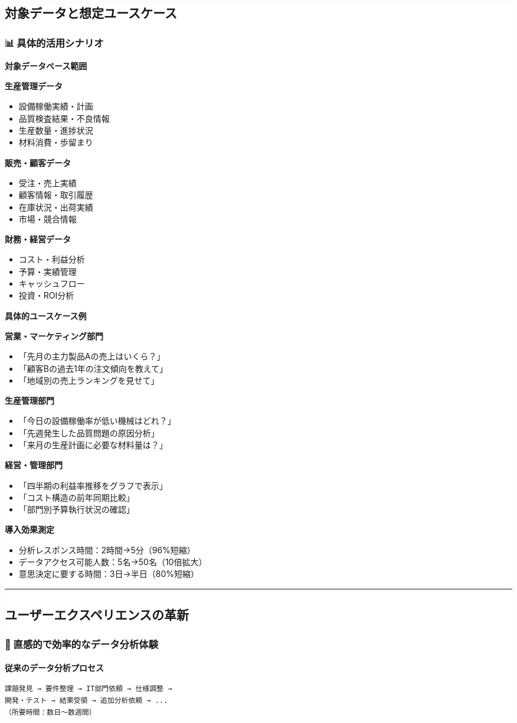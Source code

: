 
## 対象データと想定ユースケース

### 📊 具体的活用シナリオ

**対象データベース範囲**

**生産管理データ**
- 設備稼働実績・計画
- 品質検査結果・不良情報
- 生産数量・進捗状況
- 材料消費・歩留まり

**販売・顧客データ**
- 受注・売上実績
- 顧客情報・取引履歴
- 在庫状況・出荷実績
- 市場・競合情報

**財務・経営データ**
- コスト・利益分析
- 予算・実績管理
- キャッシュフロー
- 投資・ROI分析

**具体的ユースケース例**

**営業・マーケティング部門**
- 「先月の主力製品Aの売上はいくら？」
- 「顧客Bの過去1年の注文傾向を教えて」
- 「地域別の売上ランキングを見せて」

**生産管理部門**
- 「今日の設備稼働率が低い機械はどれ？」
- 「先週発生した品質問題の原因分析」
- 「来月の生産計画に必要な材料量は？」

**経営・管理部門**
- 「四半期の利益率推移をグラフで表示」
- 「コスト構造の前年同期比較」
- 「部門別予算執行状況の確認」

**導入効果測定**
- 分析レスポンス時間：2時間→5分（96%短縮）
- データアクセス可能人数：5名→50名（10倍拡大）
- 意思決定に要する時間：3日→半日（80%短縮）

---

## ユーザーエクスペリエンスの革新

### 🎨 直感的で効率的なデータ分析体験

**従来のデータ分析プロセス**
```
課題発見 → 要件整理 → IT部門依頼 → 仕様調整 → 
開発・テスト → 結果受領 → 追加分析依頼 → ...
（所要時間：数日〜数週間）
```
